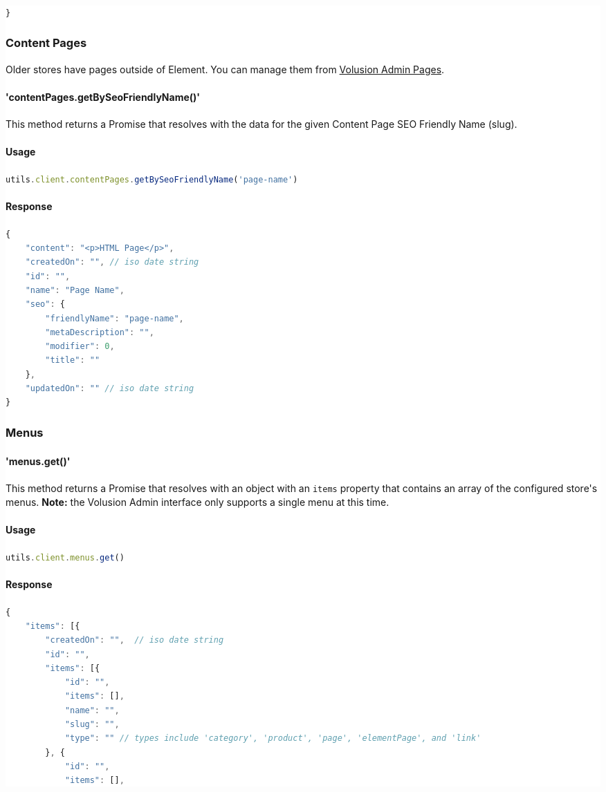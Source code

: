 ```javascript
}
```

### Content Pages

Older stores have pages outside of Element. You can manage them from [Volusion Admin Pages](https://admin.volusion.com/pages/list).

#### 'contentPages.getBySeoFriendlyName()'

This method returns a Promise that resolves with the data for the given Content Page SEO Friendly Name (slug).

#### Usage

```javascript
utils.client.contentPages.getBySeoFriendlyName('page-name')
```

#### Response

```javascript
{
    "content": "<p>HTML Page</p>",
    "createdOn": "", // iso date string
    "id": "",
    "name": "Page Name",
    "seo": {
        "friendlyName": "page-name",
        "metaDescription": "",
        "modifier": 0,
        "title": ""
    },
    "updatedOn": "" // iso date string
}
```

### Menus

#### 'menus.get()'

This method returns a Promise that resolves with an object with an `items` property that contains an array of the configured store's menus. **Note:** the Volusion Admin interface only supports a single menu at this time.

#### Usage

```javascript
utils.client.menus.get()
```

#### Response

```javascript
{
    "items": [{
        "createdOn": "",  // iso date string
        "id": "",
        "items": [{
            "id": "",
            "items": [],
            "name": "",
            "slug": "",
            "type": "" // types include 'category', 'product', 'page', 'elementPage', and 'link'
        }, {
            "id": "",
            "items": [],
```